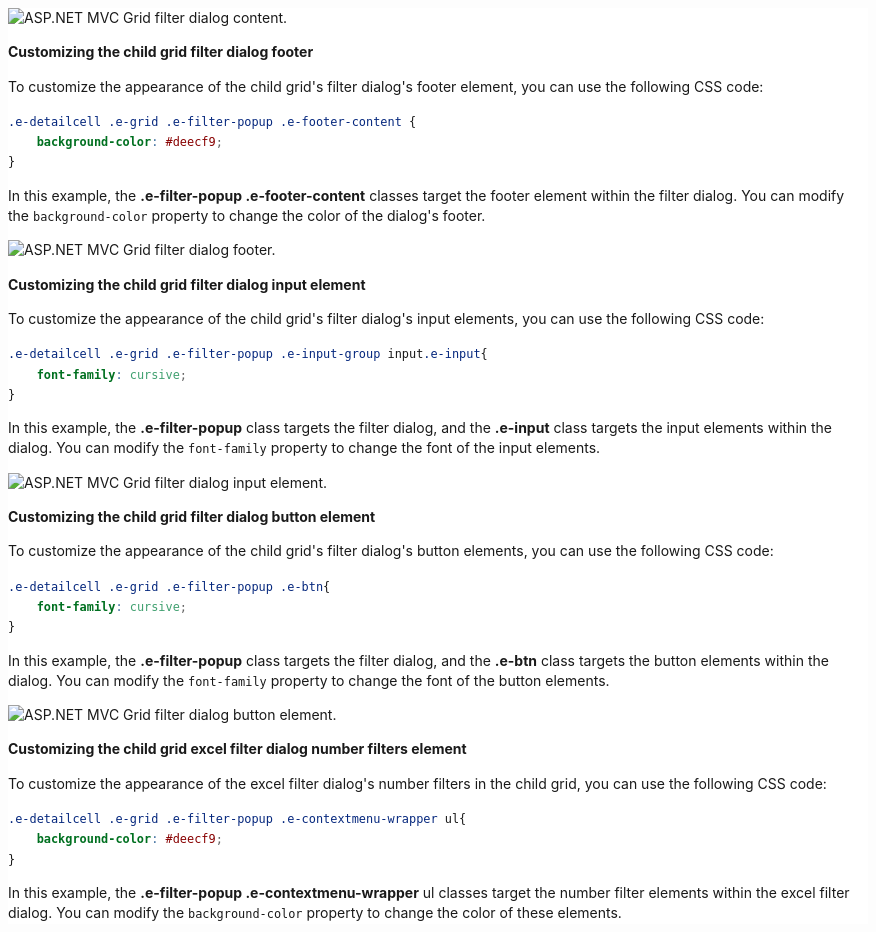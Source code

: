 ![ASP.NET MVC Grid filter dialog content.](images/hierarchy-grid/grid-child-filter-dialog-content.png)

**Customizing the child grid filter dialog footer**

To customize the appearance of the child grid's filter dialog's footer element, you can use the following CSS code:

```css
.e-detailcell .e-grid .e-filter-popup .e-footer-content {
    background-color: #deecf9;
}
```
In this example, the **.e-filter-popup .e-footer-content** classes target the footer element within the filter dialog. You can modify the `background-color` property to change the color of the dialog's footer.

![ASP.NET MVC Grid filter dialog footer.](images/hierarchy-grid/child-grid-filter-dialog-footer.png)

**Customizing the child grid filter dialog input element**

To customize the appearance of the child grid's filter dialog's input elements, you can use the following CSS code:

```css
.e-detailcell .e-grid .e-filter-popup .e-input-group input.e-input{
    font-family: cursive;
}
```
In this example, the **.e-filter-popup** class targets the filter dialog, and the **.e-input** class targets the input elements within the dialog. You can modify the `font-family` property to change the font of the input elements.

![ASP.NET MVC Grid filter dialog input element.](images/hierarchy-grid/grid-child-filter-dialog-input-element.png)

**Customizing the child grid filter dialog button element**

To customize the appearance of the child grid's filter dialog's button elements, you can use the following CSS code:

```css
.e-detailcell .e-grid .e-filter-popup .e-btn{
    font-family: cursive;
}
```
In this example, the **.e-filter-popup** class targets the filter dialog, and the **.e-btn** class targets the button elements within the dialog. You can modify the `font-family` property to change the font of the button elements.

![ASP.NET MVC Grid filter dialog button element.](images/hierarchy-grid/grid-child-filter-dialog-button-element.png)

**Customizing the child grid excel filter dialog number filters element**

To customize the appearance of the excel filter dialog's number filters in the child grid, you can use the following CSS code:

```css
.e-detailcell .e-grid .e-filter-popup .e-contextmenu-wrapper ul{
    background-color: #deecf9;
}
```
In this example, the **.e-filter-popup .e-contextmenu-wrapper** ul classes target the number filter elements within the excel filter dialog. You can modify the `background-color` property to change the color of these elements.
